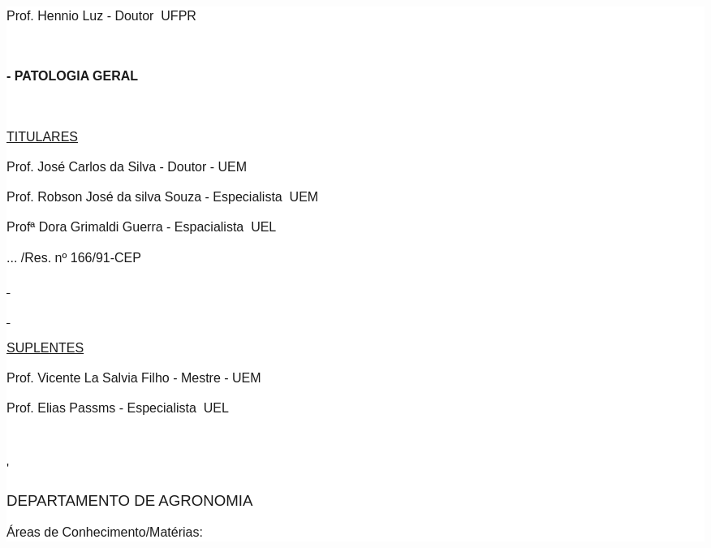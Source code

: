 <p class=MsoNormal style='text-align:justify'><span style='font-size:12.0pt;
font-family:Arial;mso-no-proof:yes'>Prof. Hennio Luz - Doutor  UFPR<o:p></o:p></span></p>

<p class=MsoNormal style='text-align:justify'><span style='font-size:12.0pt;
font-family:Arial;mso-no-proof:yes'><o:p>&nbsp;</o:p></span></p>

<p class=MsoNormal style='text-align:justify'><b style='mso-bidi-font-weight:
normal'><span style='font-size:12.0pt;font-family:Arial;mso-no-proof:yes'>- PATOLOGIA
GERAL<o:p></o:p></span></b></p>

<p class=MsoNormal style='text-align:justify'><span style='font-size:12.0pt;
font-family:Arial;mso-no-proof:yes'><o:p>&nbsp;</o:p></span></p>

<p class=MsoNormal style='text-align:justify'><u><span style='font-size:12.0pt;
font-family:Arial;mso-no-proof:yes'>TITULARES<o:p></o:p></span></u></p>

<p class=MsoNormal style='text-align:justify'><span style='font-size:12.0pt;
font-family:Arial;mso-no-proof:yes'>Prof. José Carlos da Silva - Doutor - UEM<o:p></o:p></span></p>

<p class=MsoNormal style='text-align:justify'><span style='font-size:12.0pt;
font-family:Arial;mso-no-proof:yes'>Prof. Robson José da silva Souza -
Especialista  UEM<o:p></o:p></span></p>

<p class=MsoNormal style='text-align:justify'><span style='font-size:12.0pt;
font-family:Arial;mso-no-proof:yes'>Profª Dora Grimaldi Guerra - Espacialista 
UEL<o:p></o:p></span></p>

<p class=MsoNormal style='text-align:justify'><span style='font-size:12.0pt;
font-family:Arial;mso-no-proof:yes'>... /Res. nº 166/91-CEP<o:p></o:p></span></p>

<p class=MsoNormal style='text-align:justify'><u><span style='font-size:12.0pt;
font-family:Arial;mso-no-proof:yes'><o:p><span style='text-decoration:none'>&nbsp;</span></o:p></span></u></p>

<p class=MsoNormal style='text-align:justify'><u><span style='font-size:12.0pt;
font-family:Arial;mso-no-proof:yes'><o:p><span style='text-decoration:none'>&nbsp;</span></o:p></span></u></p>

<p class=MsoNormal style='text-align:justify'><u><span style='font-size:12.0pt;
font-family:Arial;mso-no-proof:yes'>SUPLENTES<o:p></o:p></span></u></p>

<p class=MsoNormal style='text-align:justify'><span style='font-size:12.0pt;
font-family:Arial;mso-no-proof:yes'>Prof. Vicente <st1:PersonName
ProductID="La Salvia Filho" w:st="on">La Salvia Filho</st1:PersonName> - Mestre
- UEM <o:p></o:p></span></p>

<p class=MsoNormal style='text-align:justify'><span style='font-size:12.0pt;
font-family:Arial;mso-no-proof:yes'>Prof. Elias Passms - Especialista  UEL<o:p></o:p></span></p>

<p class=MsoNormal style='text-align:justify'><span style='font-size:12.0pt;
font-family:Arial;mso-no-proof:yes'><o:p>&nbsp;</o:p></span></p>

<p class=MsoNormal style='text-align:justify'><span style='font-size:12.0pt;
font-family:Arial;mso-no-proof:yes'>'<o:p></o:p></span></p>

<p class=MsoNormal style='text-align:justify'><span style='font-size:14.0pt;
font-family:Arial;mso-no-proof:yes'>DEPARTAMENTO DE AGRONOMIA<o:p></o:p></span></p>

<p class=MsoNormal style='text-align:justify'><span style='font-size:12.0pt;
font-family:Arial;mso-no-proof:yes'>Áreas de Conhecimento/Matérias:<o:p></o:p></span></p>
